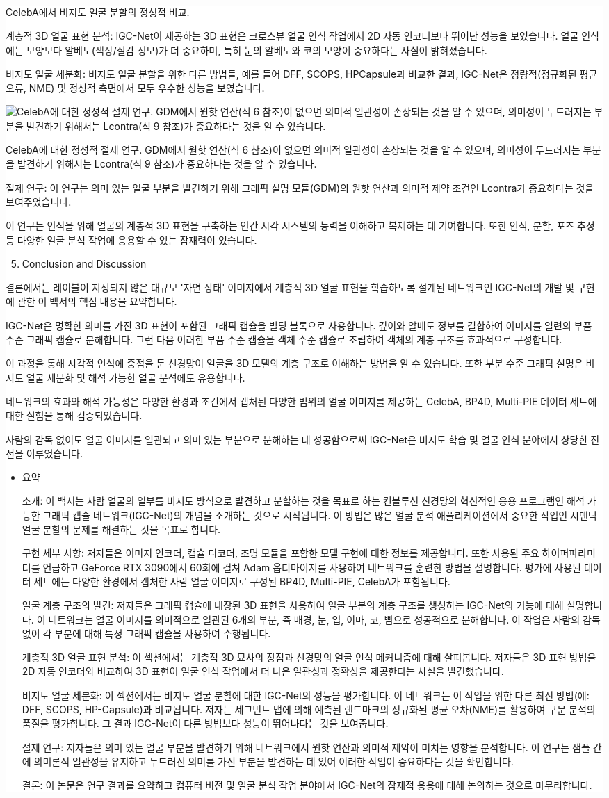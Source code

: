 CelebA에서 비지도 얼굴 분할의 정성적 비교.

계층적 3D 얼굴 표현 분석: IGC-Net이 제공하는 3D 표현은 크로스뷰 얼굴 인식 작업에서 2D 자동 인코더보다 뛰어난 성능을 보였습니다. 얼굴 인식에는 모양보다 알베도(색상/질감 정보)가 더 중요하며, 특히 눈의 알베도와 코의 모양이 중요하다는 사실이 밝혀졌습니다.

비지도 얼굴 세분화: 비지도 얼굴 분할을 위한 다른 방법들, 예를 들어 DFF, SCOPS, HPCapsule과 비교한 결과, IGC-Net은 정량적(정규화된 평균 오류, NME) 및 정성적 측면에서 모두 우수한 성능을 보였습니다.

![CelebA에 대한 정성적 절제 연구. GDM에서 원핫 연산(식 6 참조)이 없으면 의미적 일관성이 손상되는 것을 알 수 있으며, 의미성이 두드러지는 부분을 발견하기 위해서는 Lcontra(식 9 참조)가 중요하다는 것을 알 수 있습니다.](Graphics%20Capsule%20Learning%20Hierarchical%203D%20Face%20Rep%20e4058f3876c84d1e90bcd7daa94a959e/Untitled%203.png)

CelebA에 대한 정성적 절제 연구. GDM에서 원핫 연산(식 6 참조)이 없으면 의미적 일관성이 손상되는 것을 알 수 있으며, 의미성이 두드러지는 부분을 발견하기 위해서는 Lcontra(식 9 참조)가 중요하다는 것을 알 수 있습니다.

절제 연구: 이 연구는 의미 있는 얼굴 부분을 발견하기 위해 그래픽 설명 모듈(GDM)의 원핫 연산과 의미적 제약 조건인 Lcontra가 중요하다는 것을 보여주었습니다.

이 연구는 인식을 위해 얼굴의 계층적 3D 표현을 구축하는 인간 시각 시스템의 능력을 이해하고 복제하는 데 기여합니다. 또한 인식, 분할, 포즈 추정 등 다양한 얼굴 분석 작업에 응용할 수 있는 잠재력이 있습니다.

5. Conclusion and Discussion

결론에서는 레이블이 지정되지 않은 대규모 '자연 상태' 이미지에서 계층적 3D 얼굴 표현을 학습하도록 설계된 네트워크인 IGC-Net의 개발 및 구현에 관한 이 백서의 핵심 내용을 요약합니다.

IGC-Net은 명확한 의미를 가진 3D 표현이 포함된 그래픽 캡슐을 빌딩 블록으로 사용합니다. 깊이와 알베도 정보를 결합하여 이미지를 일련의 부품 수준 그래픽 캡슐로 분해합니다. 그런 다음 이러한 부품 수준 캡슐을 객체 수준 캡슐로 조립하여 객체의 계층 구조를 효과적으로 구성합니다.

이 과정을 통해 시각적 인식에 중점을 둔 신경망이 얼굴을 3D 모델의 계층 구조로 이해하는 방법을 알 수 있습니다. 또한 부분 수준 그래픽 설명은 비지도 얼굴 세분화 및 해석 가능한 얼굴 분석에도 유용합니다.

네트워크의 효과와 해석 가능성은 다양한 환경과 조건에서 캡처된 다양한 범위의 얼굴 이미지를 제공하는 CelebA, BP4D, Multi-PIE 데이터 세트에 대한 실험을 통해 검증되었습니다.

사람의 감독 없이도 얼굴 이미지를 일관되고 의미 있는 부분으로 분해하는 데 성공함으로써 IGC-Net은 비지도 학습 및 얼굴 인식 분야에서 상당한 진전을 이루었습니다.

- 요약
    
    소개: 이 백서는 사람 얼굴의 일부를 비지도 방식으로 발견하고 분할하는 것을 목표로 하는 컨볼루션 신경망의 혁신적인 응용 프로그램인 해석 가능한 그래픽 캡슐 네트워크(IGC-Net)의 개념을 소개하는 것으로 시작됩니다. 이 방법은 많은 얼굴 분석 애플리케이션에서 중요한 작업인 시맨틱 얼굴 분할의 문제를 해결하는 것을 목표로 합니다.
    
    구현 세부 사항: 저자들은 이미지 인코더, 캡슐 디코더, 조명 모듈을 포함한 모델 구현에 대한 정보를 제공합니다. 또한 사용된 주요 하이퍼파라미터를 언급하고 GeForce RTX 3090에서 60회에 걸쳐 Adam 옵티마이저를 사용하여 네트워크를 훈련한 방법을 설명합니다. 평가에 사용된 데이터 세트에는 다양한 환경에서 캡처한 사람 얼굴 이미지로 구성된 BP4D, Multi-PIE, CelebA가 포함됩니다.
    
    얼굴 계층 구조의 발견: 저자들은 그래픽 캡슐에 내장된 3D 표현을 사용하여 얼굴 부분의 계층 구조를 생성하는 IGC-Net의 기능에 대해 설명합니다. 이 네트워크는 얼굴 이미지를 의미적으로 일관된 6개의 부분, 즉 배경, 눈, 입, 이마, 코, 뺨으로 성공적으로 분해합니다. 이 작업은 사람의 감독 없이 각 부분에 대해 특정 그래픽 캡슐을 사용하여 수행됩니다.
    
    계층적 3D 얼굴 표현 분석: 이 섹션에서는 계층적 3D 묘사의 장점과 신경망의 얼굴 인식 메커니즘에 대해 살펴봅니다. 저자들은 3D 표현 방법을 2D 자동 인코더와 비교하여 3D 표현이 얼굴 인식 작업에서 더 나은 일관성과 정확성을 제공한다는 사실을 발견했습니다.
    
    비지도 얼굴 세분화: 이 섹션에서는 비지도 얼굴 분할에 대한 IGC-Net의 성능을 평가합니다. 이 네트워크는 이 작업을 위한 다른 최신 방법(예: DFF, SCOPS, HP-Capsule)과 비교됩니다. 저자는 세그먼트 맵에 의해 예측된 랜드마크의 정규화된 평균 오차(NME)를 활용하여 구문 분석의 품질을 평가합니다. 그 결과 IGC-Net이 다른 방법보다 성능이 뛰어나다는 것을 보여줍니다.
    
    절제 연구: 저자들은 의미 있는 얼굴 부분을 발견하기 위해 네트워크에서 원핫 연산과 의미적 제약이 미치는 영향을 분석합니다. 이 연구는 샘플 간에 의미론적 일관성을 유지하고 두드러진 의미를 가진 부분을 발견하는 데 있어 이러한 작업이 중요하다는 것을 확인합니다.
    
    결론: 이 논문은 연구 결과를 요약하고 컴퓨터 비전 및 얼굴 분석 작업 분야에서 IGC-Net의 잠재적 응용에 대해 논의하는 것으로 마무리합니다.